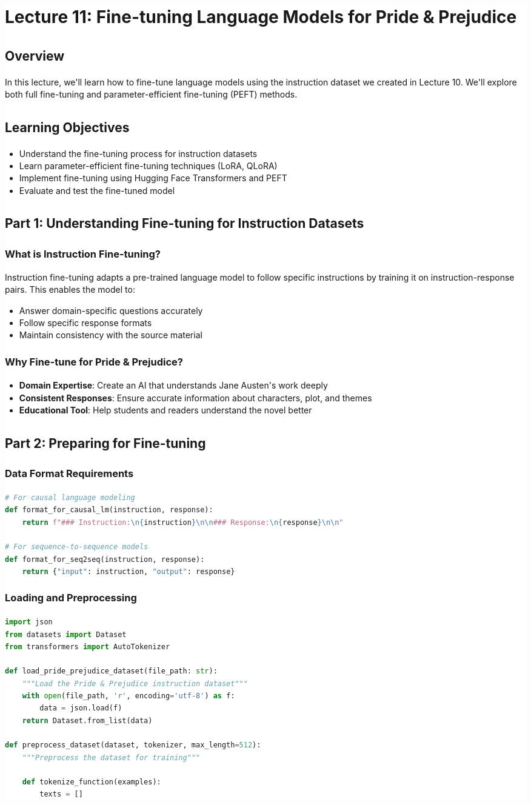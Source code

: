 # Lecture 11: Fine-tuning Language Models for Pride & Prejudice

## Overview
In this lecture, we'll learn how to fine-tune language models using the instruction dataset we created in Lecture 10. We'll explore both full fine-tuning and parameter-efficient fine-tuning (PEFT) methods.

## Learning Objectives
- Understand the fine-tuning process for instruction datasets
- Learn parameter-efficient fine-tuning techniques (LoRA, QLoRA)
- Implement fine-tuning using Hugging Face Transformers and PEFT
- Evaluate and test the fine-tuned model

## Part 1: Understanding Fine-tuning for Instruction Datasets

### What is Instruction Fine-tuning?
Instruction fine-tuning adapts a pre-trained language model to follow specific instructions by training it on instruction-response pairs. This enables the model to:
- Answer domain-specific questions accurately
- Follow specific response formats
- Maintain consistency with the source material

### Why Fine-tune for Pride & Prejudice?
- **Domain Expertise**: Create an AI that understands Jane Austen's work deeply
- **Consistent Responses**: Ensure accurate information about characters, plot, and themes
- **Educational Tool**: Help students and readers understand the novel better

## Part 2: Preparing for Fine-tuning

### Data Format Requirements
```python
# For causal language modeling
def format_for_causal_lm(instruction, response):
    return f"### Instruction:\n{instruction}\n\n### Response:\n{response}\n\n"

# For sequence-to-sequence models
def format_for_seq2seq(instruction, response):
    return {"input": instruction, "output": response}
```

### Loading and Preprocessing
```python
import json
from datasets import Dataset
from transformers import AutoTokenizer

def load_pride_prejudice_dataset(file_path: str):
    """Load the Pride & Prejudice instruction dataset"""
    with open(file_path, 'r', encoding='utf-8') as f:
        data = json.load(f)
    return Dataset.from_list(data)

def preprocess_dataset(dataset, tokenizer, max_length=512):
    """Preprocess the dataset for training"""
    
    def tokenize_function(examples):
        texts = []
```